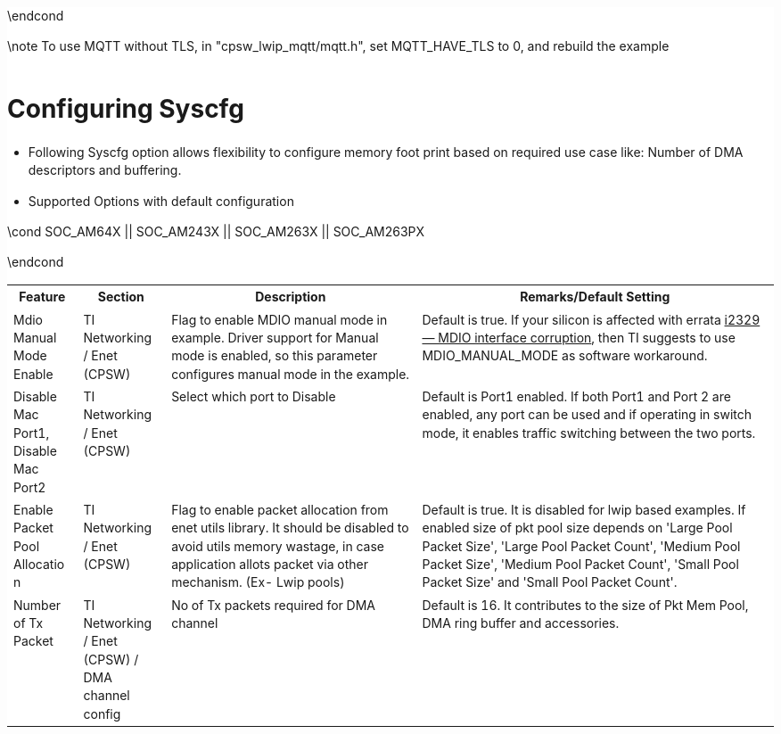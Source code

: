 \endcond

\note To use MQTT without TLS, in "cpsw_lwip_mqtt/mqtt.h", set MQTT_HAVE_TLS to 0, and rebuild the example

# Configuring Syscfg

- Following Syscfg option allows flexibility to configure memory foot print based on required use case like: Number of DMA descriptors and buffering.

- Supported Options with default configuration

<table>
<tr>
    <th>Feature
    <th>Section
    <th>Description
    <th>Remarks/Default Setting
</tr>

<tr>
    <td>Mdio Manual Mode Enable
    <td>TI Networking / Enet (CPSW)
    <td>Flag to enable MDIO manual mode in example. Driver support for Manual mode is enabled, so this parameter configures manual mode in the example.
    <td>Default is true. If your silicon is affected with errata <a href="https://www.ti.com/lit/er/sprz457e/sprz457e.pdf" target="_blank">i2329— MDIO interface corruption</a>, then TI suggests to use MDIO_MANUAL_MODE as software workaround.
</tr>

\cond SOC_AM64X || SOC_AM243X || SOC_AM263X || SOC_AM263PX
<tr>
    <td>Disable Mac Port1, Disable Mac Port2
    <td>TI Networking / Enet (CPSW)
    <td>Select which port to Disable
    <td>Default is Port1 enabled. If both Port1 and Port 2 are enabled, any port can be used and  if operating in switch mode, it enables traffic switching between the two ports.
</tr>
\endcond

<tr>
    <td>Enable Packet Pool Allocation
    <td>TI Networking / Enet (CPSW)
    <td>Flag to enable packet allocation from enet utils library. It should be disabled to avoid utils memory wastage, in case application allots packet via other mechanism. (Ex- Lwip pools)
    <td>Default is true. It is disabled for lwip based examples. If enabled size of pkt pool size depends on 'Large Pool Packet Size', 'Large Pool Packet Count', 'Medium Pool Packet Size', 'Medium Pool Packet Count', 'Small Pool Packet Size' and 'Small Pool Packet Count'.
</tr>

<tr>
    <td>Number of Tx Packet
    <td>TI Networking / Enet (CPSW) / DMA channel config
    <td>No of Tx packets required for DMA channel
    <td>Default is 16. It contributes to the size of Pkt Mem Pool, DMA ring buffer and accessories.
</tr>
